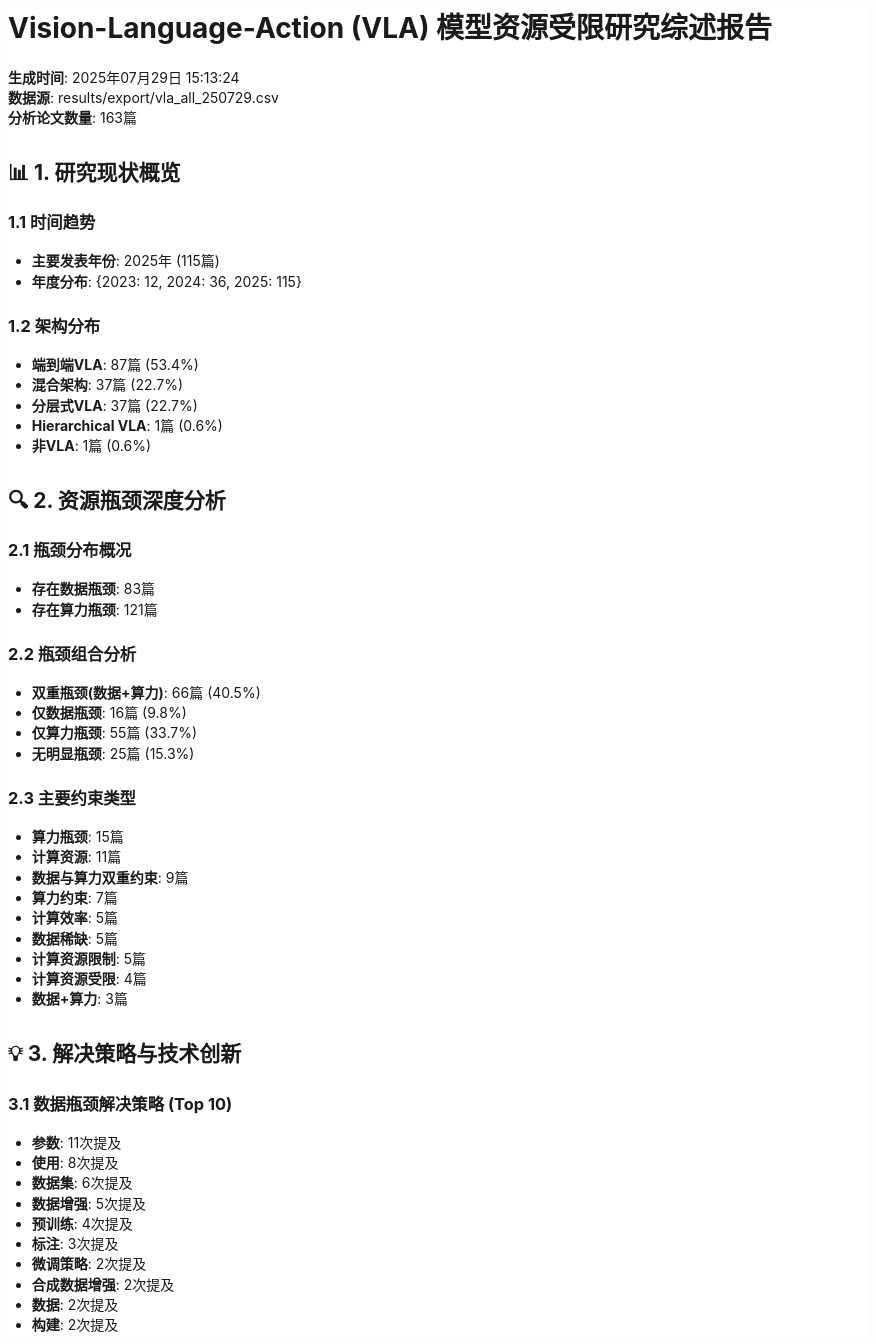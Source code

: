 # Vision-Language-Action (VLA) 模型资源受限研究综述报告

**生成时间**: 2025年07月29日 15:13:24  
**数据源**: results/export/vla_all_250729.csv  
**分析论文数量**: 163篇

## 📊 1. 研究现状概览

### 1.1 时间趋势
- **主要发表年份**: 2025年 (115篇)
- **年度分布**: {2023: 12, 2024: 36, 2025: 115}

### 1.2 架构分布
- **端到端VLA**: 87篇 (53.4%)
- **混合架构**: 37篇 (22.7%)
- **分层式VLA**: 37篇 (22.7%)
- **Hierarchical VLA**: 1篇 (0.6%)
- **非VLA**: 1篇 (0.6%)

## 🔍 2. 资源瓶颈深度分析

### 2.1 瓶颈分布概况
- **存在数据瓶颈**: 83篇
- **存在算力瓶颈**: 121篇

### 2.2 瓶颈组合分析
- **双重瓶颈(数据+算力)**: 66篇 (40.5%)
- **仅数据瓶颈**: 16篇 (9.8%)
- **仅算力瓶颈**: 55篇 (33.7%)
- **无明显瓶颈**: 25篇 (15.3%)

### 2.3 主要约束类型
- **算力瓶颈**: 15篇
- **计算资源**: 11篇
- **数据与算力双重约束**: 9篇
- **算力约束**: 7篇
- **计算效率**: 5篇
- **数据稀缺**: 5篇
- **计算资源限制**: 5篇
- **计算资源受限**: 4篇
- **数据+算力**: 3篇

## 💡 3. 解决策略与技术创新

### 3.1 数据瓶颈解决策略 (Top 10)
- **参数**: 11次提及
- **使用**: 8次提及
- **数据集**: 6次提及
- **数据增强**: 5次提及
- **预训练**: 4次提及
- **标注**: 3次提及
- **微调策略**: 2次提及
- **合成数据增强**: 2次提及
- **数据**: 2次提及
- **构建**: 2次提及
